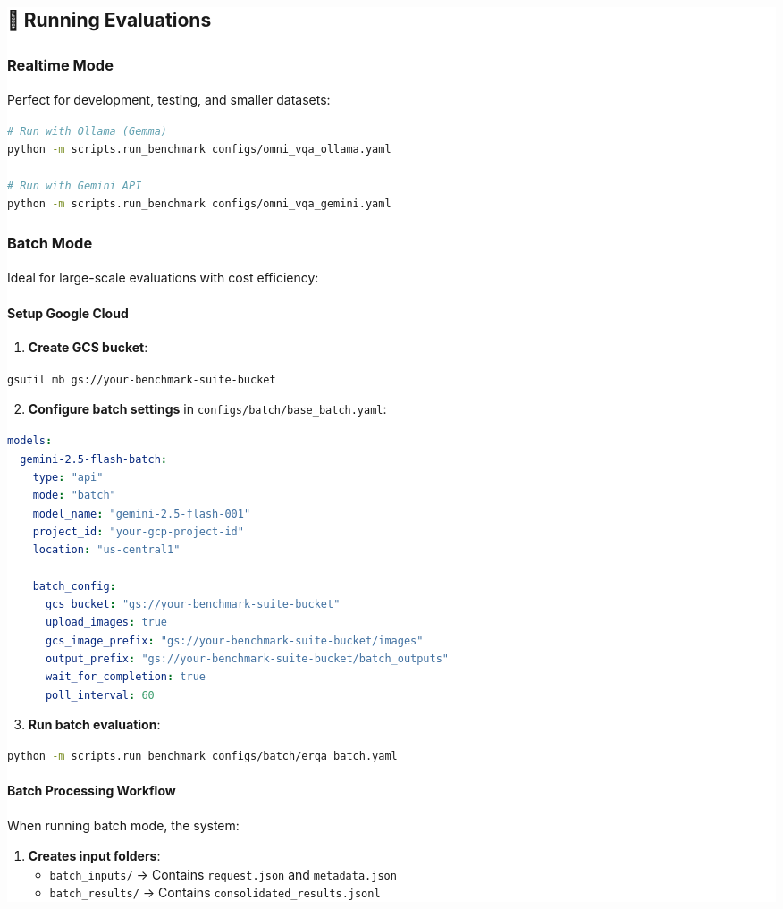 ## 🚀 Running Evaluations

### **Realtime Mode**

Perfect for development, testing, and smaller datasets:

```bash
# Run with Ollama (Gemma)
python -m scripts.run_benchmark configs/omni_vqa_ollama.yaml

# Run with Gemini API
python -m scripts.run_benchmark configs/omni_vqa_gemini.yaml
```

### **Batch Mode** 

Ideal for large-scale evaluations with cost efficiency:

#### **Setup Google Cloud**

1. **Create GCS bucket**:
```bash
gsutil mb gs://your-benchmark-suite-bucket
```

2. **Configure batch settings** in `configs/batch/base_batch.yaml`:
```yaml
models:
  gemini-2.5-flash-batch:
    type: "api"
    mode: "batch"
    model_name: "gemini-2.5-flash-001"
    project_id: "your-gcp-project-id"
    location: "us-central1"
    
    batch_config:
      gcs_bucket: "gs://your-benchmark-suite-bucket"
      upload_images: true
      gcs_image_prefix: "gs://your-benchmark-suite-bucket/images"
      output_prefix: "gs://your-benchmark-suite-bucket/batch_outputs"
      wait_for_completion: true
      poll_interval: 60
```

3. **Run batch evaluation**:
```bash
python -m scripts.run_benchmark configs/batch/erqa_batch.yaml
```

#### **Batch Processing Workflow**

When running batch mode, the system:

1. **Creates input folders**:
   - `batch_inputs/` → Contains `request.json` and `metadata.json`
   - `batch_results/` → Contains `consolidated_results.jsonl`
